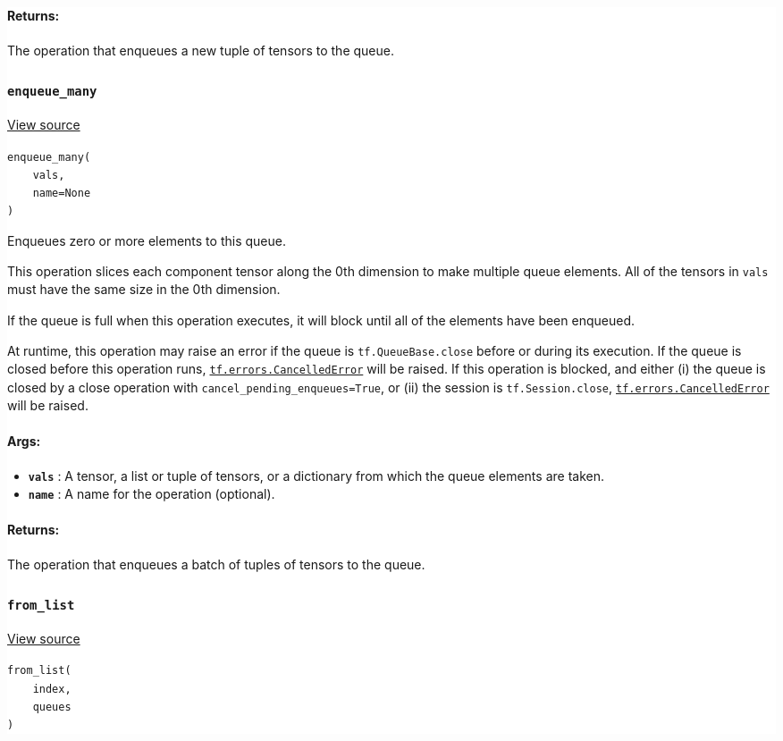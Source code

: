 #### Returns:

The operation that enqueues a new tuple of tensors to the queue.

### `enqueue_many`

[View
source](https://github.com/tensorflow/tensorflow/blob/r2.0/tensorflow/python/ops/data_flow_ops.py#L351-L397)

    
    
    enqueue_many(
        vals,
        name=None
    )
    

Enqueues zero or more elements to this queue.

This operation slices each component tensor along the 0th dimension to make
multiple queue elements. All of the tensors in `vals` must have the same size
in the 0th dimension.

If the queue is full when this operation executes, it will block until all of
the elements have been enqueued.

At runtime, this operation may raise an error if the queue is
`tf.QueueBase.close` before or during its execution. If the queue is closed
before this operation runs,
[`tf.errors.CancelledError`](https://tensorflow.google.cn/api_docs/python/tf/errors/CancelledError)
will be raised. If this operation is blocked, and either (i) the queue is
closed by a close operation with `cancel_pending_enqueues=True`, or (ii) the
session is `tf.Session.close`,
[`tf.errors.CancelledError`](https://tensorflow.google.cn/api_docs/python/tf/errors/CancelledError)
will be raised.

#### Args:

  * **`vals`** : A tensor, a list or tuple of tensors, or a dictionary from which the queue elements are taken.
  * **`name`** : A name for the operation (optional).

#### Returns:

The operation that enqueues a batch of tuples of tensors to the queue.

### `from_list`

[View
source](https://github.com/tensorflow/tensorflow/blob/r2.0/tensorflow/python/ops/data_flow_ops.py#L185-L224)

    
    
    from_list(
        index,
        queues
    )
    